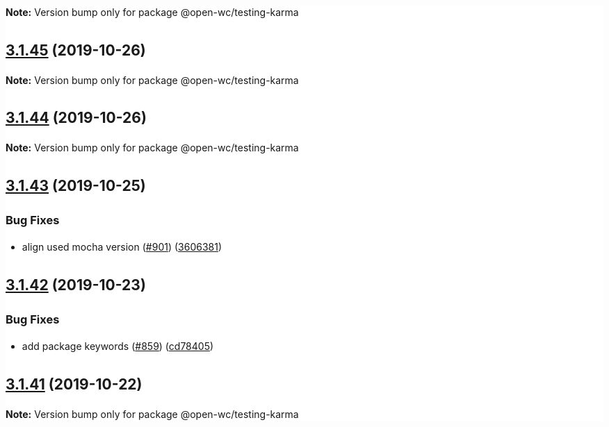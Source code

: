 **Note:** Version bump only for package @open-wc/testing-karma





## [3.1.45](https://github.com/open-wc/open-wc/compare/@open-wc/testing-karma@3.1.44...@open-wc/testing-karma@3.1.45) (2019-10-26)

**Note:** Version bump only for package @open-wc/testing-karma





## [3.1.44](https://github.com/open-wc/open-wc/compare/@open-wc/testing-karma@3.1.43...@open-wc/testing-karma@3.1.44) (2019-10-26)

**Note:** Version bump only for package @open-wc/testing-karma





## [3.1.43](https://github.com/open-wc/open-wc/compare/@open-wc/testing-karma@3.1.42...@open-wc/testing-karma@3.1.43) (2019-10-25)


### Bug Fixes

* align used mocha version ([#901](https://github.com/open-wc/open-wc/issues/901)) ([3606381](https://github.com/open-wc/open-wc/commit/3606381))





## [3.1.42](https://github.com/open-wc/open-wc/compare/@open-wc/testing-karma@3.1.41...@open-wc/testing-karma@3.1.42) (2019-10-23)


### Bug Fixes

* add package keywords ([#859](https://github.com/open-wc/open-wc/issues/859)) ([cd78405](https://github.com/open-wc/open-wc/commit/cd78405))





## [3.1.41](https://github.com/open-wc/open-wc/compare/@open-wc/testing-karma@3.1.40...@open-wc/testing-karma@3.1.41) (2019-10-22)

**Note:** Version bump only for package @open-wc/testing-karma
